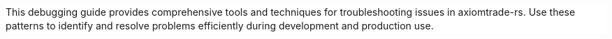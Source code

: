 This debugging guide provides comprehensive tools and techniques for troubleshooting issues in axiomtrade-rs. Use these patterns to identify and resolve problems efficiently during development and production use.
